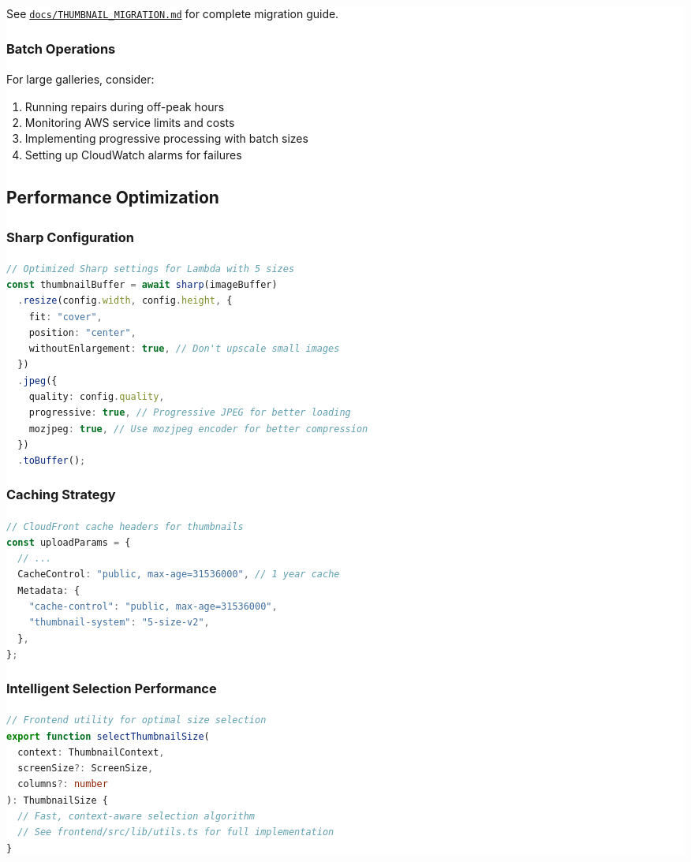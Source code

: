 See [`docs/THUMBNAIL_MIGRATION.md`](THUMBNAIL_MIGRATION.md) for complete migration guide.

### Batch Operations

For large galleries, consider:

1. Running repairs during off-peak hours
2. Monitoring AWS service limits and costs
3. Implementing progressive processing with batch sizes
4. Setting up CloudWatch alarms for failures

## Performance Optimization

### Sharp Configuration

```typescript
// Optimized Sharp settings for Lambda with 5 sizes
const thumbnailBuffer = await sharp(imageBuffer)
  .resize(config.width, config.height, {
    fit: "cover",
    position: "center",
    withoutEnlargement: true, // Don't upscale small images
  })
  .jpeg({
    quality: config.quality,
    progressive: true, // Progressive JPEG for better loading
    mozjpeg: true, // Use mozjpeg encoder for better compression
  })
  .toBuffer();
```

### Caching Strategy

```typescript
// CloudFront cache headers for thumbnails
const uploadParams = {
  // ...
  CacheControl: "public, max-age=31536000", // 1 year cache
  Metadata: {
    "cache-control": "public, max-age=31536000",
    "thumbnail-system": "5-size-v2",
  },
};
```

### Intelligent Selection Performance

```typescript
// Frontend utility for optimal size selection
export function selectThumbnailSize(
  context: ThumbnailContext,
  screenSize?: ScreenSize,
  columns?: number
): ThumbnailSize {
  // Fast, context-aware selection algorithm
  // See frontend/src/lib/utils.ts for full implementation
}
```

